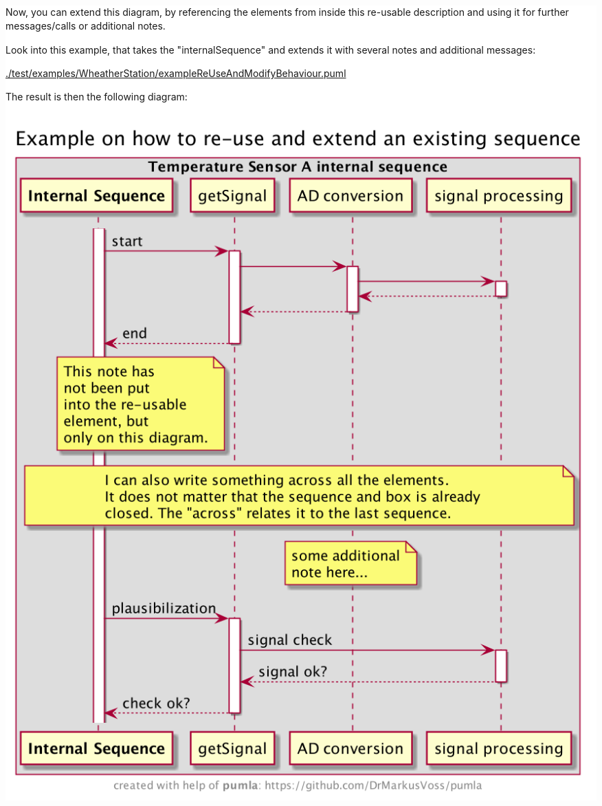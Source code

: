 Now, you can extend this diagram, by referencing the elements from inside this re-usable description and
using it for further messages/calls or additional notes.

Look into this example, that takes the "internalSequence" and extends it with several
notes and additional messages:

[./test/examples/WheatherStation/exampleReUseAndModifyBehaviour.puml](test/examples/WheatherStation/exampleReUseAndModifyBehaviour.puml)

The result is then the following diagram:

![](test/examples/WheatherStation/pics/exampleReUseAndModifyBehaviour.png)
